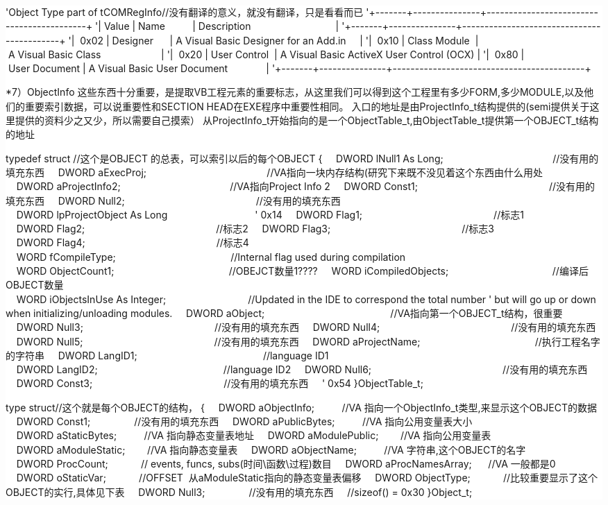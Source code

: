  'Object Type part of tCOMRegInfo//没有翻译的意义，就没有翻译，只是看看而已
 '+-------+---------------+-------------------------------------------+
 '| Value | Name          | Description                               |
 '+-------+---------------+-------------------------------------------+
 '|  0x02 | Designer      | A Visual Basic Designer for an Add.in     |
 '|  0x10 | Class Module  | A Visual Basic Class                      |
 '|  0x20 | User Control  | A Visual Basic ActiveX User Control (OCX) |
 '|  0x80 | User Document | A Visual Basic User Document              |
 '+-------+---------------+-------------------------------------------+

 *7）ObjectInfo
 这些东西十分重要，是提取VB工程元素的重要标志，从这里我们可以得到这个工程里有多少FORM,多少MODULE,以及他们的重要索引数据，可以说重要性和SECTION HEAD在EXE程序中重要性相同。
 入口的地址是由ProjectInfo_t结构提供的(semi提供关于这里提供的资料少之又少，所以需要自己摸索）
 从ProjectInfo_t开始指向的是一个ObjectTable_t,由ObjectTable_t提供第一个OBJECT_t结构的地址

 typedef struct //这个是OBJECT 的总表，可以索引以后的每个OBJECT
 {
     DWORD lNull1 As Long;                                        //没有用的填充东西
     DWORD aExecProj;                                            //VA指向一块内存结构(研究下来既不没见着这个东西由什么用处
     DWORD aProjectInfo2;                                        //VA指向Project Info 2
     DWORD Const1;                                                //没有用的填充东西
     DWORD Null2;                                                //没有用的填充东西
     DWORD lpProjectObject As Long                                ' 0x14
     DWORD Flag1;                                                //标志1
     DWORD Flag2;                                                //标志2
     DWORD Flag3;                                                //标志3
     DWORD Flag4;                                                //标志4
     WORD fCompileType;                                          //Internal flag used during compilation
     WORD ObjectCount1;                                          //OBEJCT数量1????
     WORD iCompiledObjects;                                      //编译后OBJECT数量
     WORD iObjectsInUse As Integer;                              //Updated in the IDE to correspond the total number ' but will go up or down when initializing/unloading modules.
     DWORD aObject;                                              //VA指向第一个OBJECT_t结构，很重要
     DWORD Null3;                                                //没有用的填充东西
     DWORD Null4;                                                //没有用的填充东西
     DWORD Null5;                                                //没有用的填充东西
     DWORD aProjectName;                                          //执行工程名字的字符串
     DWORD LangID1;                                              //language ID1
     DWORD LangID2;                                              //language ID2
     DWORD Null6;                                                //没有用的填充东西
     DWORD Const3;                                                //没有用的填充东西
     ' 0x54
 }ObjectTable_t;

 type struct//这个就是每个OBJECT的结构，
 {
     DWORD aObjectInfo;          //VA 指向一个ObjectInfo_t类型,来显示这个OBJECT的数据
     DWORD Const1;                //没有用的填充东西
     DWORD aPublicBytes;          //VA 指向公用变量表大小
     DWORD aStaticBytes;          //VA 指向静态变量表地址
     DWORD aModulePublic;        //VA 指向公用变量表
     DWORD aModuleStatic;        //VA 指向静态变量表
     DWORD aObjectName;          //VA 字符串,这个OBJECT的名字
     DWORD ProcCount;            // events, funcs, subs(时间\函数\过程)数目
     DWORD aProcNamesArray;      //VA 一般都是0
     DWORD oStaticVar;            //OFFSET  从aModuleStatic指向的静态变量表偏移
     DWORD ObjectType;            //比较重要显示了这个OBJECT的实行,具体见下表
     DWORD Null3;                //没有用的填充东西
     //sizeof() = 0x30
 }Object_t;
